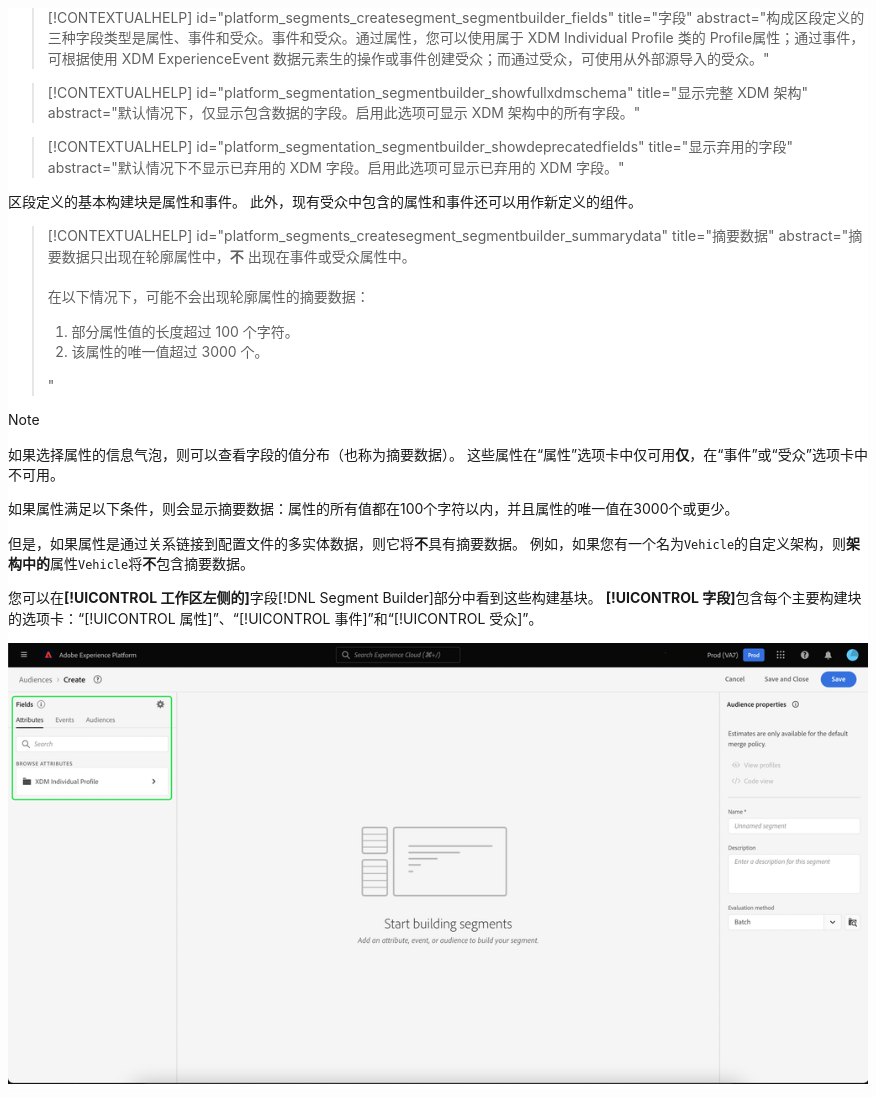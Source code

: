 >[!CONTEXTUALHELP]
>id="platform_segments_createsegment_segmentbuilder_fields"
>title="字段"
>abstract="构成区段定义的三种字段类型是属性、事件和受众。事件和受众。通过属性，您可以使用属于 XDM Individual Profile 类的 Profile属性；通过事件，可根据使用 XDM ExperienceEvent 数据元素生的操作或事件创建受众；而通过受众，可使用从外部源导入的受众。"

>[!CONTEXTUALHELP]
>id="platform_segmentation_segmentbuilder_showfullxdmschema"
>title="显示完整 XDM 架构"
>abstract="默认情况下，仅显示包含数据的字段。启用此选项可显示 XDM 架构中的所有字段。"

>[!CONTEXTUALHELP]
>id="platform_segmentation_segmentbuilder_showdeprecatedfields"
>title="显示弃用的字段"
>abstract="默认情况下不显示已弃用的 XDM 字段。启用此选项可显示已弃用的 XDM 字段。"

区段定义的基本构建块是属性和事件。 此外，现有受众中包含的属性和事件还可以用作新定义的组件。

>[!CONTEXTUALHELP]
>id="platform_segments_createsegment_segmentbuilder_summarydata"
>title="摘要数据"
>abstract="摘要数据只出现在轮廓属性中，<b>不</b> 出现在事件或受众属性中。<br/><br/>在以下情况下，可能不会出现轮廓属性的摘要数据： <ol><li>部分属性值的长度超过 100 个字符。</li><li>该属性的唯一值超过 3000 个。</li></ol>"

>[!NOTE]
>
>如果选择属性的信息气泡，则可以查看字段的值分布（也称为摘要数据）。 这些属性在“属性”选项卡中仅可用&#x200B;**仅**，在“事件”或“受众”选项卡中不可用。
>
>如果属性满足以下条件，则会显示摘要数据：属性的所有值都在100个字符以内，并且属性的唯一值在3000个或更少。
>
>但是，如果属性是通过关系链接到配置文件的多实体数据，则它将&#x200B;**不**&#x200B;具有摘要数据。 例如，如果您有一个名为`Vehicle`的自定义架构，则&#x200B;**架构中的**&#x200B;属性`Vehicle`将&#x200B;**不**&#x200B;包含摘要数据。

您可以在&#x200B;**[!UICONTROL 工作区左侧的]**&#x200B;字段[!DNL Segment Builder]部分中看到这些构建基块。 **[!UICONTROL 字段]**&#x200B;包含每个主要构建块的选项卡：“[!UICONTROL 属性]”、“[!UICONTROL 事件]”和“[!UICONTROL 受众]”。

![区段生成器的字段部分突出显示。](../images/ui/segment-builder/segment-fields.png)
